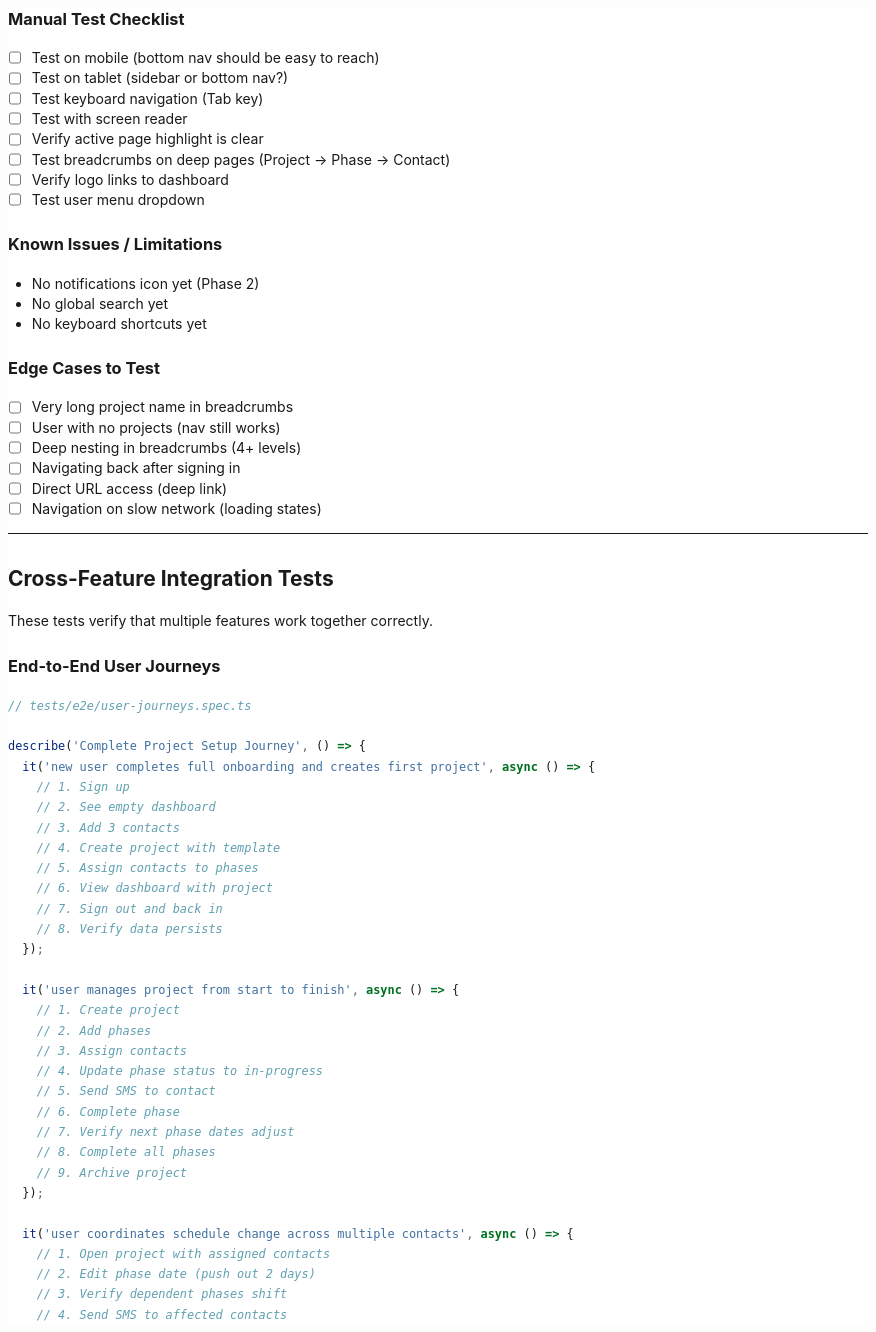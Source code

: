 ### Manual Test Checklist
- [ ] Test on mobile (bottom nav should be easy to reach)
- [ ] Test on tablet (sidebar or bottom nav?)
- [ ] Test keyboard navigation (Tab key)
- [ ] Test with screen reader
- [ ] Verify active page highlight is clear
- [ ] Test breadcrumbs on deep pages (Project → Phase → Contact)
- [ ] Verify logo links to dashboard
- [ ] Test user menu dropdown

### Known Issues / Limitations
- No notifications icon yet (Phase 2)
- No global search yet
- No keyboard shortcuts yet

### Edge Cases to Test
- [ ] Very long project name in breadcrumbs
- [ ] User with no projects (nav still works)
- [ ] Deep nesting in breadcrumbs (4+ levels)
- [ ] Navigating back after signing in
- [ ] Direct URL access (deep link)
- [ ] Navigation on slow network (loading states)

---

## Cross-Feature Integration Tests

These tests verify that multiple features work together correctly.

### End-to-End User Journeys

```typescript
// tests/e2e/user-journeys.spec.ts

describe('Complete Project Setup Journey', () => {
  it('new user completes full onboarding and creates first project', async () => {
    // 1. Sign up
    // 2. See empty dashboard
    // 3. Add 3 contacts
    // 4. Create project with template
    // 5. Assign contacts to phases
    // 6. View dashboard with project
    // 7. Sign out and back in
    // 8. Verify data persists
  });

  it('user manages project from start to finish', async () => {
    // 1. Create project
    // 2. Add phases
    // 3. Assign contacts
    // 4. Update phase status to in-progress
    // 5. Send SMS to contact
    // 6. Complete phase
    // 7. Verify next phase dates adjust
    // 8. Complete all phases
    // 9. Archive project
  });

  it('user coordinates schedule change across multiple contacts', async () => {
    // 1. Open project with assigned contacts
    // 2. Edit phase date (push out 2 days)
    // 3. Verify dependent phases shift
    // 4. Send SMS to affected contacts
```